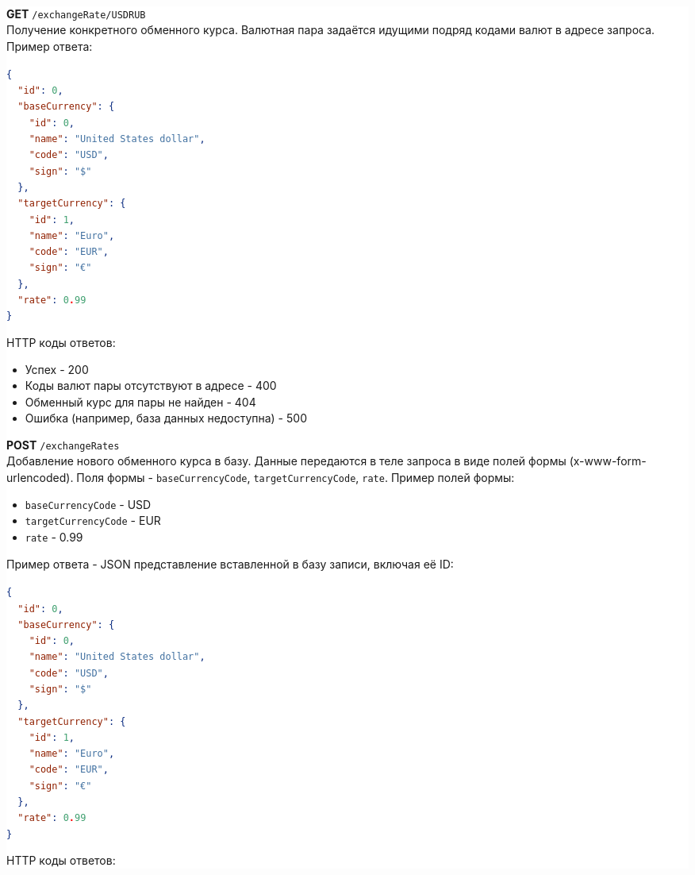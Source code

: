 **GET** `/exchangeRate/USDRUB` \
Получение конкретного обменного курса. Валютная пара задаётся идущими подряд кодами валют в адресе запроса. Пример 
ответа:

```json
{
  "id": 0,
  "baseCurrency": {
    "id": 0,
    "name": "United States dollar",
    "code": "USD",
    "sign": "$"
  },
  "targetCurrency": {
    "id": 1,
    "name": "Euro",
    "code": "EUR",
    "sign": "€"
  },
  "rate": 0.99
}
```
HTTP коды ответов:
* Успех - 200
* Коды валют пары отсутствуют в адресе - 400
* Обменный курс для пары не найден - 404
* Ошибка (например, база данных недоступна) - 500

**POST** `/exchangeRates` \
Добавление нового обменного курса в базу. Данные передаются в теле запроса в виде полей формы (x-www-form-urlencoded). 
Поля формы - `baseCurrencyCode`, `targetCurrencyCode`, `rate`. Пример полей формы:

* `baseCurrencyCode` - USD
* `targetCurrencyCode` - EUR
* `rate` - 0.99

Пример ответа - JSON представление вставленной в базу записи, включая её ID:
```json
{
  "id": 0,
  "baseCurrency": {
    "id": 0,
    "name": "United States dollar",
    "code": "USD",
    "sign": "$"
  },
  "targetCurrency": {
    "id": 1,
    "name": "Euro",
    "code": "EUR",
    "sign": "€"
  },
  "rate": 0.99
}
```
HTTP коды ответов:
